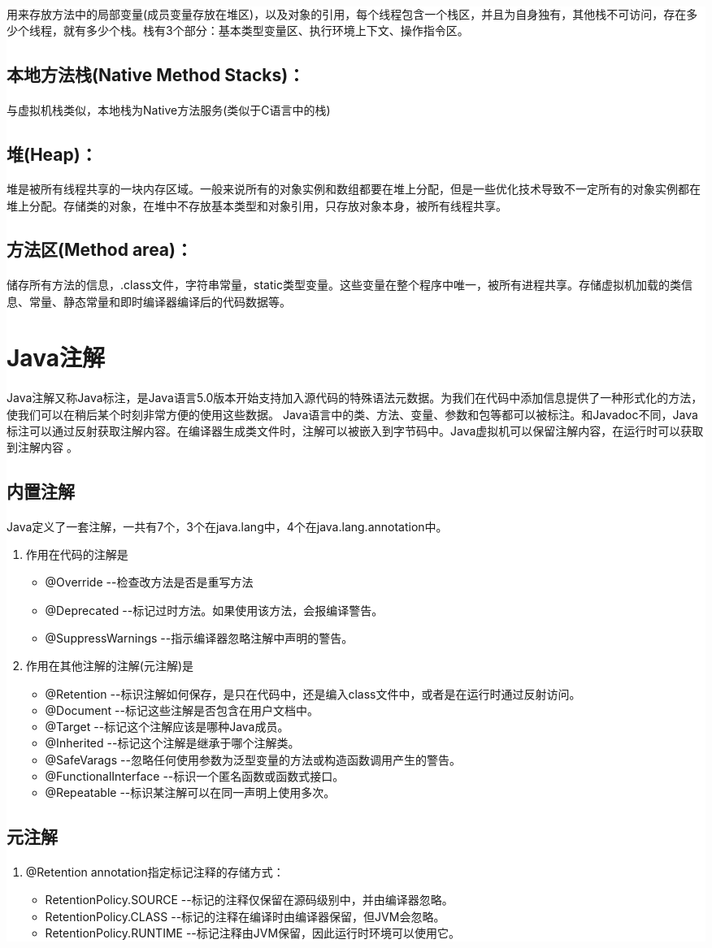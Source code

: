 用来存放方法中的局部变量(成员变量存放在堆区)，以及对象的引用，每个线程包含一个栈区，并且为自身独有，其他栈不可访问，存在多少个线程，就有多少个栈。栈有3个部分：基本类型变量区、执行环境上下文、操作指令区。

## 本地方法栈(Native Method Stacks)：

与虚拟机栈类似，本地栈为Native方法服务(类似于C语言中的栈)

## 堆(Heap)：

堆是被所有线程共享的一块内存区域。一般来说所有的对象实例和数组都要在堆上分配，但是一些优化技术导致不一定所有的对象实例都在堆上分配。存储类的对象，在堆中不存放基本类型和对象引用，只存放对象本身，被所有线程共享。

## 方法区(Method area)：

储存所有方法的信息，.class文件，字符串常量，static类型变量。这些变量在整个程序中唯一，被所有进程共享。存储虚拟机加载的类信息、常量、静态常量和即时编译器编译后的代码数据等。

# Java注解



 Java注解又称Java标注，是Java语言5.0版本开始支持加入源代码的特殊语法元数据。为我们在代码中添加信息提供了一种形式化的方法，使我们可以在稍后某个时刻非常方便的使用这些数据。
Java语言中的类、方法、变量、参数和包等都可以被标注。和Javadoc不同，Java标注可以通过反射获取注解内容。在编译器生成类文件时，注解可以被嵌入到字节码中。Java虚拟机可以保留注解内容，在运行时可以获取到注解内容 。

##   内置注解

Java定义了一套注解，一共有7个，3个在java.lang中，4个在java.lang.annotation中。

1. 作用在代码的注解是

   - @Override --检查改方法是否是重写方法

   - @Deprecated --标记过时方法。如果使用该方法，会报编译警告。

   - @SuppressWarnings  --指示编译器忽略注解中声明的警告。

2. 作用在其他注解的注解(元注解)是

   - @Retention --标识注解如何保存，是只在代码中，还是编入class文件中，或者是在运行时通过反射访问。
   - @Document --标记这些注解是否包含在用户文档中。
   - @Target --标记这个注解应该是哪种Java成员。
   - @Inherited --标记这个注解是继承于哪个注解类。
   - @SafeVarags --忽略任何使用参数为泛型变量的方法或构造函数调用产生的警告。
   - @FunctionalInterface  --标识一个匿名函数或函数式接口。
   - @Repeatable --标识某注解可以在同一声明上使用多次。

## 元注解

1. @Retention  annotation指定标记注释的存储方式：

   - RetentionPolicy.SOURCE  --标记的注释仅保留在源码级别中，并由编译器忽略。
   - RetentionPolicy.CLASS  --标记的注释在编译时由编译器保留，但JVM会忽略。
   - RetentionPolicy.RUNTIME --标记注释由JVM保留，因此运行时环境可以使用它。
